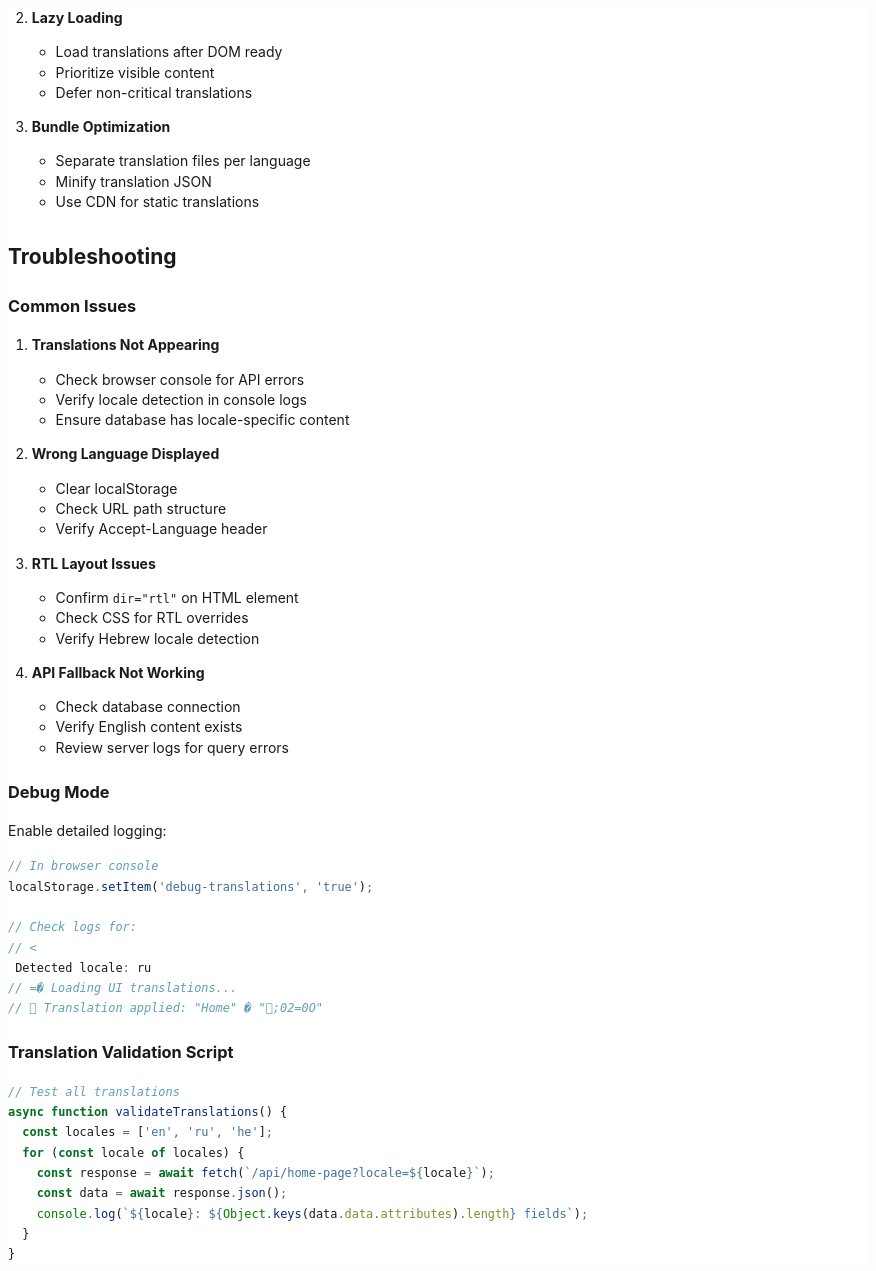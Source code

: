 2. **Lazy Loading**
   - Load translations after DOM ready
   - Prioritize visible content
   - Defer non-critical translations

3. **Bundle Optimization**
   - Separate translation files per language
   - Minify translation JSON
   - Use CDN for static translations

## Troubleshooting

### Common Issues

1. **Translations Not Appearing**
   - Check browser console for API errors
   - Verify locale detection in console logs
   - Ensure database has locale-specific content

2. **Wrong Language Displayed**
   - Clear localStorage
   - Check URL path structure
   - Verify Accept-Language header

3. **RTL Layout Issues**
   - Confirm `dir="rtl"` on HTML element
   - Check CSS for RTL overrides
   - Verify Hebrew locale detection

4. **API Fallback Not Working**
   - Check database connection
   - Verify English content exists
   - Review server logs for query errors

### Debug Mode

Enable detailed logging:

```javascript
// In browser console
localStorage.setItem('debug-translations', 'true');

// Check logs for:
// <
 Detected locale: ru
// =� Loading UI translations...
//  Translation applied: "Home" � ";02=0O"
```

### Translation Validation Script

```javascript
// Test all translations
async function validateTranslations() {
  const locales = ['en', 'ru', 'he'];
  for (const locale of locales) {
    const response = await fetch(`/api/home-page?locale=${locale}`);
    const data = await response.json();
    console.log(`${locale}: ${Object.keys(data.data.attributes).length} fields`);
  }
}
```
